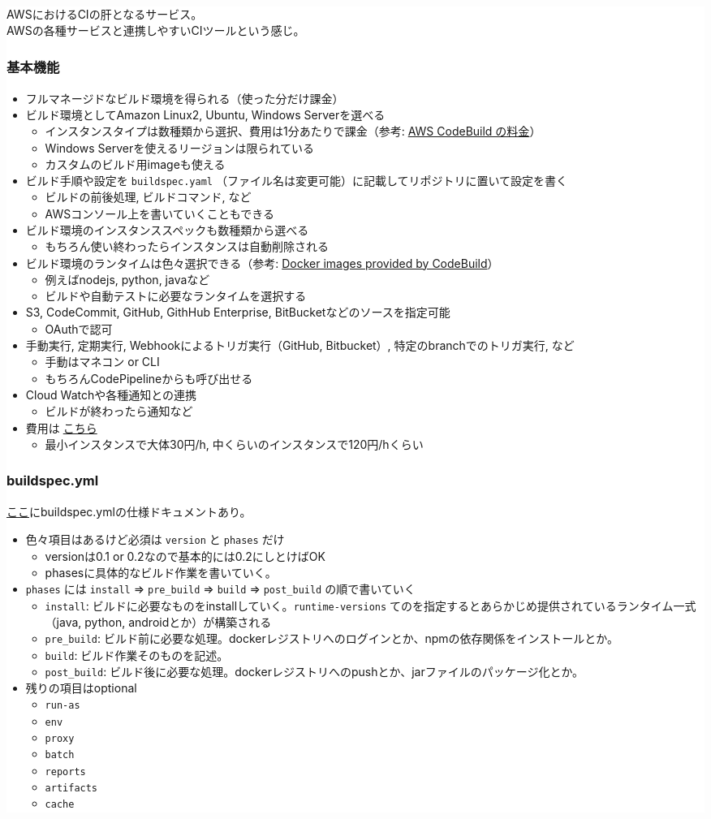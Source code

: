AWSにおけるCIの肝となるサービス。  
AWSの各種サービスと連携しやすいCIツールという感じ。


### 基本機能

* フルマネージドなビルド環境を得られる（使った分だけ課金）
* ビルド環境としてAmazon Linux2, Ubuntu, Windows Serverを選べる
  - インスタンスタイプは数種類から選択、費用は1分あたりで課金（参考: [AWS CodeBuild の料金](https://aws.amazon.com/jp/codebuild/pricing/)）
  - Windows Serverを使えるリージョンは限られている
  - カスタムのビルド用imageも使える
* ビルド手順や設定を `buildspec.yaml` （ファイル名は変更可能）に記載してリポジトリに置いて設定を書く
  - ビルドの前後処理, ビルドコマンド, など
  - AWSコンソール上を書いていくこともできる
* ビルド環境のインスタンススペックも数種類から選べる
  - もちろん使い終わったらインスタンスは自動削除される
* ビルド環境のランタイムは色々選択できる（参考: [Docker images provided by CodeBuild](https://docs.aws.amazon.com/codebuild/latest/userguide/build-env-ref-available.html)）
  - 例えばnodejs, python, javaなど
  - ビルドや自動テストに必要なランタイムを選択する
* S3, CodeCommit, GitHub, GithHub Enterprise, BitBucketなどのソースを指定可能
  - OAuthで認可
* 手動実行, 定期実行, Webhookによるトリガ実行（GitHub, Bitbucket）, 特定のbranchでのトリガ実行, など
  - 手動はマネコン or CLI
  - もちろんCodePipelineからも呼び出せる
* Cloud Watchや各種通知との連携
  - ビルドが終わったら通知など
* 費用は [こちら](https://aws.amazon.com/jp/codebuild/pricing/)
  - 最小インスタンスで大体30円/h, 中くらいのインスタンスで120円/hくらい

### buildspec.yml

[ここ](https://docs.aws.amazon.com/ja_jp/codebuild/latest/userguide/build-spec-ref.html)にbuildspec.ymlの仕様ドキュメントあり。

* 色々項目はあるけど必須は `version` と `phases` だけ
  - versionは0.1 or 0.2なので基本的には0.2にしとけばOK
  - phasesに具体的なビルド作業を書いていく。
* `phases` には `install` => `pre_build` => `build` => `post_build` の順で書いていく
  - `install`: ビルドに必要なものをinstallしていく。`runtime-versions` てのを指定するとあらかじめ提供されているランタイム一式（java, python, androidとか）が構築される
  - `pre_build`: ビルド前に必要な処理。dockerレジストリへのログインとか、npmの依存関係をインストールとか。
  - `build`: ビルド作業そのものを記述。
  - `post_build`: ビルド後に必要な処理。dockerレジストリへのpushとか、jarファイルのパッケージ化とか。
* 残りの項目はoptional
  - `run-as`
  - `env`
  - `proxy`
  - `batch`
  - `reports`
  - `artifacts`
  - `cache`
